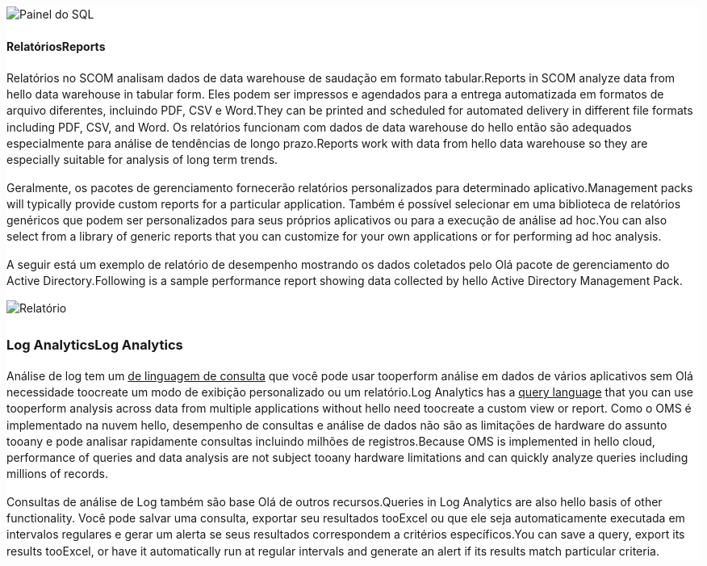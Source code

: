 ![Painel do SQL](media/operations-management-suite-monitoring-product-comparison/scom-sql-dashboard.png)

#### <a name="reports"></a><span data-ttu-id="1d0f2-232">Relatórios</span><span class="sxs-lookup"><span data-stu-id="1d0f2-232">Reports</span></span>
<span data-ttu-id="1d0f2-233">Relatórios no SCOM analisam dados de data warehouse de saudação em formato tabular.</span><span class="sxs-lookup"><span data-stu-id="1d0f2-233">Reports in SCOM analyze data from hello data warehouse in tabular form.</span></span>  <span data-ttu-id="1d0f2-234">Eles podem ser impressos e agendados para a entrega automatizada em formatos de arquivo diferentes, incluindo PDF, CSV e Word.</span><span class="sxs-lookup"><span data-stu-id="1d0f2-234">They can be printed and scheduled for automated delivery in different file formats including PDF, CSV, and Word.</span></span>  <span data-ttu-id="1d0f2-235">Os relatórios funcionam com dados de data warehouse do hello então são adequados especialmente para análise de tendências de longo prazo.</span><span class="sxs-lookup"><span data-stu-id="1d0f2-235">Reports work with data from hello data warehouse so they are especially suitable for analysis of long term trends.</span></span>

<span data-ttu-id="1d0f2-236">Geralmente, os pacotes de gerenciamento fornecerão relatórios personalizados para determinado aplicativo.</span><span class="sxs-lookup"><span data-stu-id="1d0f2-236">Management packs will typically provide custom reports for a particular application.</span></span>  <span data-ttu-id="1d0f2-237">Também é possível selecionar em uma biblioteca de relatórios genéricos que podem ser personalizados para seus próprios aplicativos ou para a execução de análise ad hoc.</span><span class="sxs-lookup"><span data-stu-id="1d0f2-237">You can also select from a library of generic reports that you can customize for your own applications or for performing ad hoc analysis.</span></span>

<span data-ttu-id="1d0f2-238">A seguir está um exemplo de relatório de desempenho mostrando os dados coletados pelo Olá pacote de gerenciamento do Active Directory.</span><span class="sxs-lookup"><span data-stu-id="1d0f2-238">Following is a sample performance report showing data collected by hello Active Directory Management Pack.</span></span>

![Relatório](media/operations-management-suite-monitoring-product-comparison/scom-report.png)

### <a name="log-analytics"></a><span data-ttu-id="1d0f2-240">Log Analytics</span><span class="sxs-lookup"><span data-stu-id="1d0f2-240">Log Analytics</span></span>
<span data-ttu-id="1d0f2-241">Análise de log tem um [de linguagem de consulta](https://technet.microsoft.com/library/mt484120.aspx) que você pode usar tooperform análise em dados de vários aplicativos sem Olá necessidade toocreate um modo de exibição personalizado ou um relatório.</span><span class="sxs-lookup"><span data-stu-id="1d0f2-241">Log Analytics has a [query language](https://technet.microsoft.com/library/mt484120.aspx) that you can use tooperform analysis across data from multiple applications without hello need toocreate a custom view or report.</span></span>  <span data-ttu-id="1d0f2-242">Como o OMS é implementado na nuvem hello, desempenho de consultas e análise de dados não são as limitações de hardware do assunto tooany e pode analisar rapidamente consultas incluindo milhões de registros.</span><span class="sxs-lookup"><span data-stu-id="1d0f2-242">Because OMS is implemented in hello cloud, performance of queries and data analysis are not subject tooany hardware limitations and can quickly analyze queries including millions of records.</span></span> 

<span data-ttu-id="1d0f2-243">Consultas de análise de Log também são base Olá de outros recursos.</span><span class="sxs-lookup"><span data-stu-id="1d0f2-243">Queries in Log Analytics are also hello basis of other functionality.</span></span>  <span data-ttu-id="1d0f2-244">Você pode salvar uma consulta, exportar seu resultados tooExcel ou que ele seja automaticamente executada em intervalos regulares e gerar um alerta se seus resultados correspondem a critérios específicos.</span><span class="sxs-lookup"><span data-stu-id="1d0f2-244">You can save a query, export its results tooExcel, or have it automatically run at regular intervals and generate an alert if its results match particular criteria.</span></span>  
